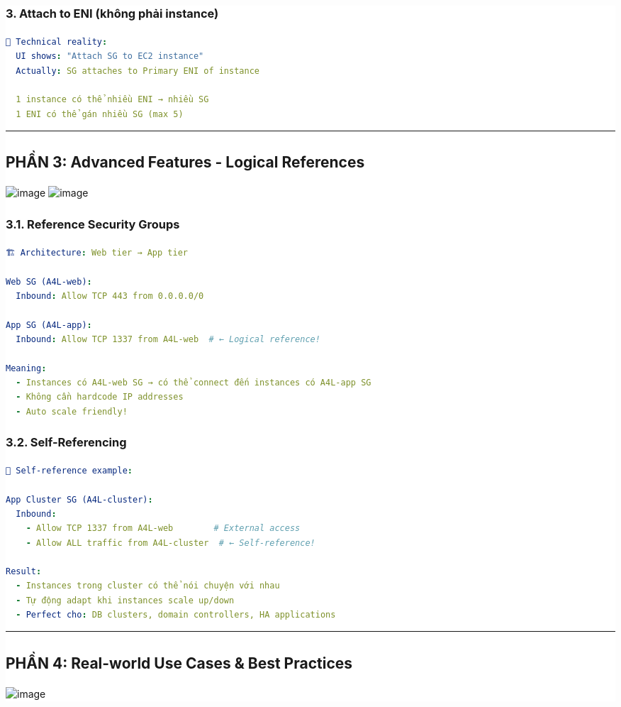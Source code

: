 ### **3. Attach to ENI (không phải instance)**
```yaml
🔧 Technical reality:
  UI shows: "Attach SG to EC2 instance"
  Actually: SG attaches to Primary ENI of instance
  
  1 instance có thể nhiều ENI → nhiều SG
  1 ENI có thể gán nhiều SG (max 5)
```

---

## PHẦN 3: Advanced Features - Logical References
<img width="856" height="478" alt="image" src="https://github.com/user-attachments/assets/d2dd1a74-8fd9-42a3-a07f-34ca845859cf" />
<img width="844" height="485" alt="image" src="https://github.com/user-attachments/assets/c11c344f-2a2a-4288-9c47-0e1acd8b2266" />

### **3.1. Reference Security Groups**
```yaml
🏗️ Architecture: Web tier → App tier

Web SG (A4L-web):
  Inbound: Allow TCP 443 from 0.0.0.0/0

App SG (A4L-app):
  Inbound: Allow TCP 1337 from A4L-web  # ← Logical reference!

Meaning:
  - Instances có A4L-web SG → có thể connect đến instances có A4L-app SG
  - Không cần hardcode IP addresses
  - Auto scale friendly!
```

### **3.2. Self-Referencing**
```yaml
🔄 Self-reference example:

App Cluster SG (A4L-cluster):
  Inbound:
    - Allow TCP 1337 from A4L-web        # External access
    - Allow ALL traffic from A4L-cluster  # ← Self-reference!

Result:
  - Instances trong cluster có thể nói chuyện với nhau
  - Tự động adapt khi instances scale up/down
  - Perfect cho: DB clusters, domain controllers, HA applications
```

---

## PHẦN 4: Real-world Use Cases & Best Practices
<img width="845" height="466" alt="image" src="https://github.com/user-attachments/assets/b928e298-786c-43b7-8988-a19d5f2438f5" />

